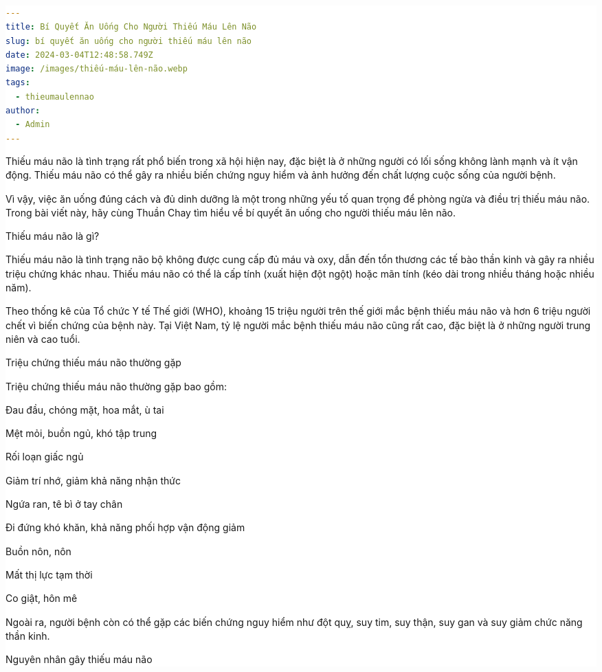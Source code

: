 ```yaml
---
title: Bí Quyết Ăn Uống Cho Người Thiếu Máu Lên Não
slug: bí quyết ăn uống cho người thiếu máu lên não
date: 2024-03-04T12:48:58.749Z
image: /images/thiếu-máu-lên-não.webp
tags:
  - thieumaulennao
author:
  - Admin
---
```

Thiếu máu não là tình trạng rất phổ biến trong xã hội hiện nay, đặc biệt là ở những người có lối sống không lành mạnh và ít vận động. Thiếu máu não có thể gây ra nhiều biến chứng nguy hiểm và ảnh hưởng đến chất lượng cuộc sống của người bệnh.

 Vì vậy, việc ăn uống đúng cách và đủ dinh dưỡng là một trong những yếu tố quan trọng để phòng ngừa và điều trị thiếu máu não. Trong bài viết này, hãy cùng Thuần Chay tìm hiểu về bí quyết ăn uống cho người thiếu máu lên não.

Thiếu máu não là gì?



Thiếu máu não là tình trạng não bộ không được cung cấp đủ máu và oxy, dẫn đến tổn thương các tế bào thần kinh và gây ra nhiều triệu chứng khác nhau. Thiếu máu não có thể là cấp tính (xuất hiện đột ngột) hoặc mãn tính (kéo dài trong nhiều tháng hoặc nhiều năm).

Theo thống kê của Tổ chức Y tế Thế giới (WHO), khoảng 15 triệu người trên thế giới mắc bệnh thiếu máu não và hơn 6 triệu người chết vì biến chứng của bệnh này. Tại Việt Nam, tỷ lệ người mắc bệnh thiếu máu não cũng rất cao, đặc biệt là ở những người trung niên và cao tuổi.

Triệu chứng thiếu máu não thường gặp



Triệu chứng thiếu máu não thường gặp bao gồm:

Đau đầu, chóng mặt, hoa mắt, ù tai

Mệt mỏi, buồn ngủ, khó tập trung

Rối loạn giấc ngủ

Giảm trí nhớ, giảm khả năng nhận thức

Ngứa ran, tê bì ở tay chân

Đi đứng khó khăn, khả năng phối hợp vận động giảm

Buồn nôn, nôn

Mất thị lực tạm thời

Co giật, hôn mê

Ngoài ra, người bệnh còn có thể gặp các biến chứng nguy hiểm như đột quỵ, suy tim, suy thận, suy gan và suy giảm chức năng thần kinh.

Nguyên nhân gây thiếu máu não
